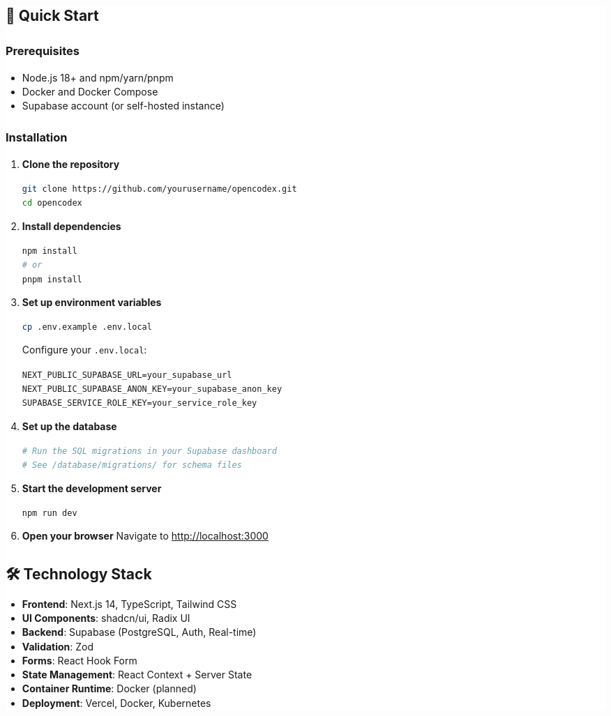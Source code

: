 ## 🚀 Quick Start

### Prerequisites

- Node.js 18+ and npm/yarn/pnpm
- Docker and Docker Compose
- Supabase account (or self-hosted instance)

### Installation

1. **Clone the repository**
   ```bash
   git clone https://github.com/yourusername/opencodex.git
   cd opencodex
   ```

2. **Install dependencies**
   ```bash
   npm install
   # or
   pnpm install
   ```

3. **Set up environment variables**
   ```bash
   cp .env.example .env.local
   ```
   
   Configure your `.env.local`:
   ```env
   NEXT_PUBLIC_SUPABASE_URL=your_supabase_url
   NEXT_PUBLIC_SUPABASE_ANON_KEY=your_supabase_anon_key
   SUPABASE_SERVICE_ROLE_KEY=your_service_role_key
   ```

4. **Set up the database**
   ```bash
   # Run the SQL migrations in your Supabase dashboard
   # See /database/migrations/ for schema files
   ```

5. **Start the development server**
   ```bash
   npm run dev
   ```

6. **Open your browser**
   Navigate to [http://localhost:3000](http://localhost:3000)

## 🛠️ Technology Stack

- **Frontend**: Next.js 14, TypeScript, Tailwind CSS
- **UI Components**: shadcn/ui, Radix UI
- **Backend**: Supabase (PostgreSQL, Auth, Real-time)
- **Validation**: Zod
- **Forms**: React Hook Form
- **State Management**: React Context + Server State
- **Container Runtime**: Docker (planned)
- **Deployment**: Vercel, Docker, Kubernetes
